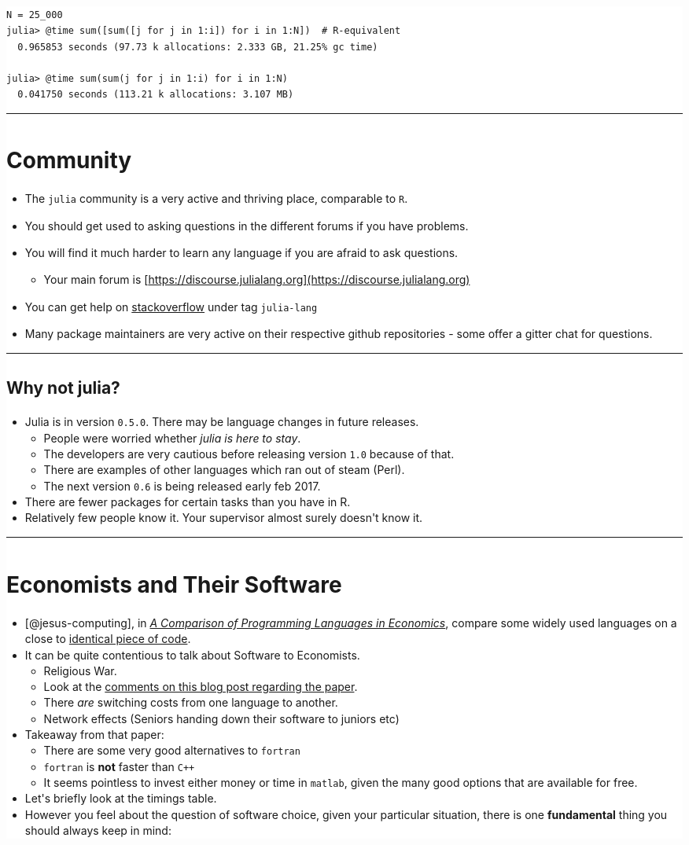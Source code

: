 ~~~~~~~~~~~ {.julia}
N = 25_000
julia> @time sum([sum([j for j in 1:i]) for i in 1:N])  # R-equivalent
  0.965853 seconds (97.73 k allocations: 2.333 GB, 21.25% gc time)

julia> @time sum(sum(j for j in 1:i) for i in 1:N)
  0.041750 seconds (113.21 k allocations: 3.107 MB)
~~~~~~~~~~~ 


------------------

# Community

* The `julia` community is a very active and thriving place, comparable to `R`.
* You should get used to asking questions in the different forums if you have problems. 
* You will find it much harder to learn any language if you are afraid to ask questions.
  
	* Your main forum is [https://discourse.julialang.org](https://discourse.julialang.org)
* You can get help on [stackoverflow](http://stackoverflow.com/questions/tagged/julia-lang) under tag `julia-lang`
* Many package maintainers are very active on their respective github repositories - some offer a gitter chat for questions.

------------------

## Why not julia?

* Julia is in version `0.5.0`. There may be language changes in future releases.
	* People were worried whether *julia is here to stay*. 
	* The developers are very cautious before releasing version `1.0` because of that.
	* There are examples of other languages which ran out of steam (Perl).
	* The next version `0.6` is being released early feb 2017.
* There are fewer packages for certain tasks than you have in R.
* Relatively few people know it. Your supervisor almost surely doesn't know it.

---------------

# Economists and Their Software

* [@jesus-computing], in [*A Comparison of Programming Languages in Economics*](http://economics.sas.upenn.edu/~jesusfv/comparison_languages.pdf), compare some widely used languages on a close to [identical piece of code](https://github.com/jesusfv/Comparison-Programming-Languages-Economics).
* It can be quite contentious to talk about Software to Economists.
	* Religious War. 
	* Look at the [comments on this blog post regarding the paper](http://marginalrevolution.com/marginalrevolution/2014/07/a-comparison-of-programming-languages-in-economics.html).
	* There *are* switching costs from one language to another.
	* Network effects (Seniors handing down their software to juniors etc)
* Takeaway from that paper: 
	* There are some very good alternatives to `fortran`
	* `fortran` is **not** faster than `C++`
	* It seems pointless to invest either money or time in `matlab`, given the many good options that are available for free.
* Let's briefly look at the timings table.
* However you feel about the question of software choice, given your particular situation, there is one **fundamental** thing you should always keep in mind:
